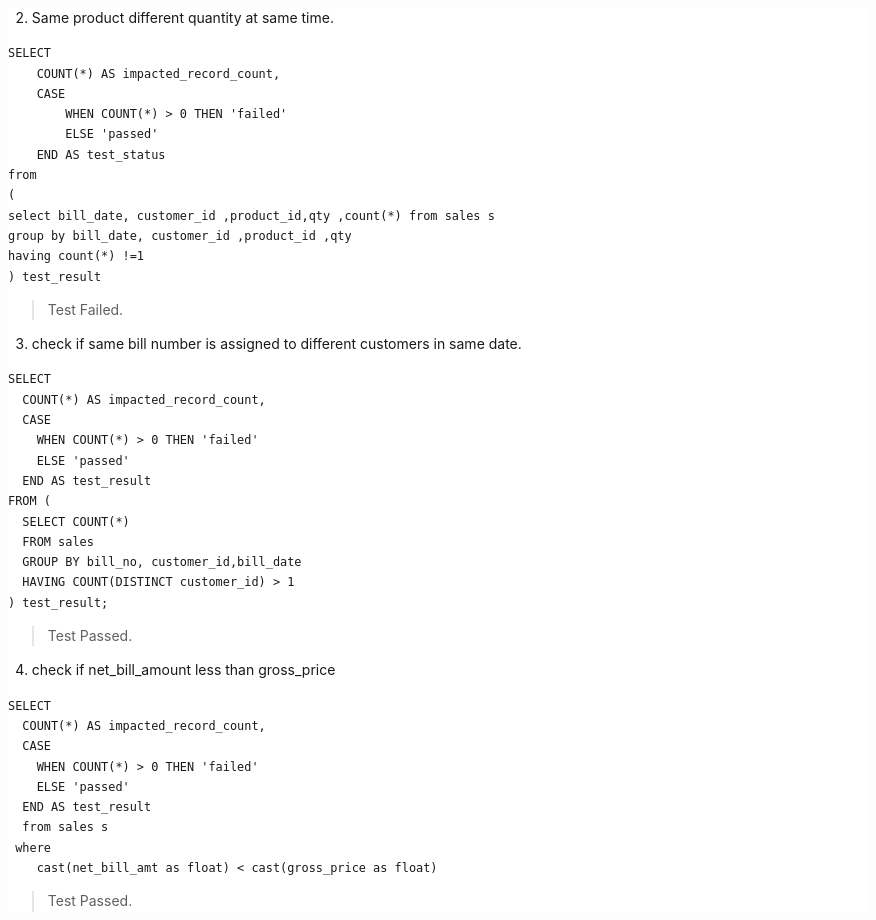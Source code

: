 
2. Same product different quantity at same time.
```
SELECT
    COUNT(*) AS impacted_record_count,
    CASE
        WHEN COUNT(*) > 0 THEN 'failed'
        ELSE 'passed'
    END AS test_status
from 
(
select bill_date, customer_id ,product_id,qty ,count(*) from sales s 
group by bill_date, customer_id ,product_id ,qty 
having count(*) !=1
) test_result
```
> Test Failed.
<p>

3. check if same bill number is assigned to different customers in same date. 
```
SELECT
  COUNT(*) AS impacted_record_count,
  CASE
    WHEN COUNT(*) > 0 THEN 'failed'
    ELSE 'passed'
  END AS test_result
FROM (
  SELECT COUNT(*)
  FROM sales
  GROUP BY bill_no, customer_id,bill_date
  HAVING COUNT(DISTINCT customer_id) > 1
) test_result;
```
> Test Passed.
<p>

4. check if net_bill_amount less than gross_price
```
SELECT
  COUNT(*) AS impacted_record_count,
  CASE
    WHEN COUNT(*) > 0 THEN 'failed'
    ELSE 'passed'
  END AS test_result
  from sales s 
 where 
 	cast(net_bill_amt as float) < cast(gross_price as float)
```
> Test Passed.
<p>
